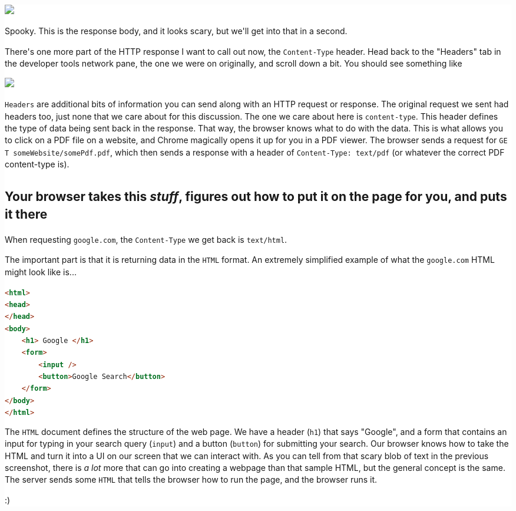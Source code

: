 <img src="/web_pages_2.png" width="100%"/>

Spooky. This is the response body, and it looks scary, but we'll get into that in a second.

There's one more part of the HTTP response I want to call out now, the `Content-Type` header. Head back to the "Headers" tab in the developer tools network pane, the one we were on originally, and scroll down a bit. You should see something like

<img src="/web_pages_3.png" width="100%"/>

`Headers` are additional bits of information you can send along with an HTTP request or response. The original request we sent had headers too, just none that we care about for this discussion. The one we care about here is `content-type`. This header defines the type of data being sent back in the response. That way, the browser knows what to do with the data. This is what allows you to click on a PDF file on a website, and Chrome magically opens it up for you in a PDF viewer. The browser sends a request for `GET someWebsite/somePdf.pdf`, which then sends a response with a header of `Content-Type: text/pdf` (or whatever the correct PDF content-type is).


## Your browser takes this *stuff*, figures out how to put it on the page for you, and puts it there

When requesting `google.com`, the `Content-Type` we get back is `text/html`.

The important part is that it is returning data in the `HTML` format. An extremely simplified example of what the `google.com` HTML might look like is...

```html
<html>
<head>
</head>
<body>
    <h1> Google </h1>
    <form>
        <input />
        <button>Google Search</button>
    </form>
</body>
</html>
```

The `HTML` document defines the structure of the web page. We have a header (`h1`) that says "Google", and a form that contains an input for typing in your search query (`input`) and a button (`button`) for submitting your search. Our browser knows how to take the HTML and turn it into a UI on our screen that we can interact with. As you can tell from that scary blob of text in the previous screenshot, there is *a lot* more that can go into creating a webpage than that sample HTML, but the general concept is the same. The server sends some `HTML` that tells the browser how to run the page, and the browser runs it.




:)

